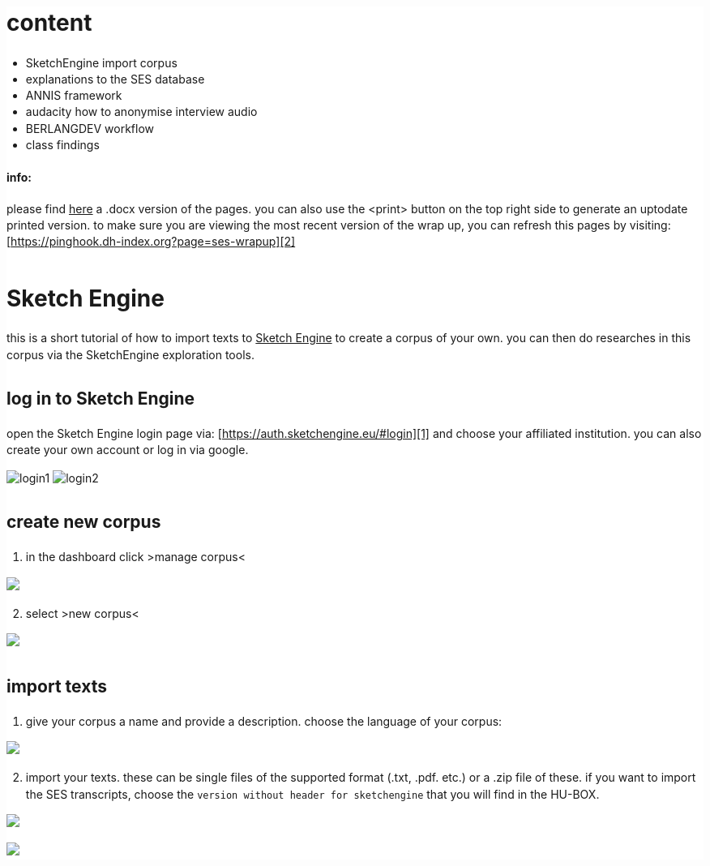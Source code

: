 # content
- SketchEngine import corpus
- explanations to the SES database
- ANNIS framework
- audacity how to anonymise interview audio
- BERLANGDEV workflow
- class findings
#### info:
please find [here][1] a .docx version of the pages. you can also use the \<print\> button on the top right side to generate an uptodate printed version.
to make sure you are viewing the most recent version of the wrap up, you can refresh this pages by visiting: [https://pinghook.dh-index.org?page=ses-wrapup][2]

[1]:	https://box.fu-berlin.de/s/tJNBadWwD5b3fJM
[2]:	https://pinghook.dh-index.org?page=ses-wrapup
# Sketch Engine
this is a short tutorial of how to import texts to [Sketch Engine][1] to create a corpus of your own. you can then do researches in this corpus via the SketchEngine exploration tools.

[1]:	https://auth.sketchengine.eu/#login
## log in to Sketch Engine
open the Sketch Engine login page via: [https://auth.sketchengine.eu/#login][1] and choose your affiliated institution. you can also create your own account or log in via google.

![login1][2]
![login2][3]

[1]:	https://auth.sketchengine.eu/#login
[2]:	https://ada-sub.dh-index.org/school/pr/2023-04-15/ses_wrapup/src/mdb-01-001.png
[3]:	https://ada-sub.dh-index.org/school/pr/2023-04-15/ses_wrapup/src/mdb-01-002.png
## create new corpus
1. in the dashboard click \>manage corpus\<

![][image-1]

2. select \>new corpus\<

![][image-2]

[image-1]:	https://ada-sub.dh-index.org/school/pr/2023-04-15/ses_wrapup/src/mdb-01-003.png
[image-2]:	https://ada-sub.dh-index.org/school/pr/2023-04-15/ses_wrapup/src/mdb-01-004.png
## import texts

1. give your corpus a name and provide a description. choose the language of your corpus:

![][image-1]

2. import your texts. these can be single files of the supported format (.txt, .pdf. etc.) or a .zip file of these. if you want to import the SES transcripts, choose the `version without header for sketchengine` that you will find in the HU-BOX.


![][image-2]

![][image-3]


[image-1]:	https://ada-sub.dh-index.org/school/pr/2023-04-15/ses_wrapup/src/./mdb-01-005.png
[image-2]:	https://ada-sub.dh-index.org/school/pr/2023-04-15/ses_wrapup/src/./mdb-01-006.png
[image-3]:	https://ada-sub.dh-index.org/school/pr/2023-04-15/ses_wrapup/src/./mdb-01-007.png
[image-4]:	https://ada-sub.dh-index.org/school/pr/2023-04-15/ses_wrapup/src/./mdb-01-008.png
[1]:	https://www.sketchengine.eu/German-rftagger-part-of-speech-tagset/
[2]:	https://www.sketchengine.eu/German-rftagger-part-of-speech-tagset/
[image-1]:	https://ada-sub.dh-index.org/school/pr/2023-04-15/ses_wrapup/src/mdb-01-009.png
[image-2]:	https://ada-sub.dh-index.org/school/pr/2023-04-15/ses_wrapup/src/mdb-01-010.png
[1]:	https://openrefine.org/docs/manual/installing
[^1]:	Labov, William. Sociolinguistic Patterns / William Labov. 1. publ. Oxford: Blackwell, 1972. Print.
[image-1]:	https://ada-sub.dh-index.org/school/pr/2023-04-15/ses_wrapup/src/sesdb004-INT.png
[image-2]:	https://ada-sub.dh-index.org/school/pr/2023-04-15/ses_wrapup/src/sesdb004-schnee.png
[image-3]:	https://ada-sub.dh-index.org/school/pr/2023-04-15/ses_wrapup/src/sesdb004-schnee2.png
[image-4]:	https://ada-sub.dh-index.org/school/pr/2023-04-15/ses_wrapup/src/sesdb004-schnee3.png
[^1]:	Bates u. a., „Fitting Linear Mixed-Effects Models Using lme4“. 2015. [doi: 10.18637/jss.v067.i01][2]
[1]:	https://github.com/esteeschwarz/HU-LX/blob/main/scripts/distribution-analysis.R
[2]:	10.18637/jss.v067.i01
[image-1]:	https://ada-sub.dh-index.org/school/pr/2023-04-15/ses_wrapup/src/coded%20features%20over%20corpus.png
[image-2]:	https://ada-sub.dh-index.org/school/pr/2023-04-15/ses_wrapup/src/coded%20features%20over%20kids.png
[^1]:	https://www.sketchengine.eu/German-rftagger-part-of-speech-tagset/
[1]:	https://corpus-tools.org/annis/
[2]:	https://github.com/esteeschwarz/HU-LX/blob/main/scripts/conc_essai.R
[3]:	https://corpus-tools.org/pepper/
[4]:	https://github.com/esteeschwarz/HU-LX/blob/main/scripts/r-conxl1.pepper
[5]:	https://github.com/esteeschwarz/HU-LX/blob/main/scripts/r-conxl2.pepper
[1]:	https://rs.cms.hu-berlin.de/berlangdev/pages/collection_manage.php
[image-1]:	https://ada-sub.dh-index.org/school/pr/2023-04-15/ses_wrapup/src/berlang_re_type.png
[image-2]:	https://ada-sub.dh-index.org/school/pr/2023-04-15/ses_wrapup/src/berlang_res_coll.png
[image-3]:	https://ada-sub.dh-index.org/school/pr/2023-04-15/ses_wrapup/src/berlang_ed_meta.png
[image-4]:	https://ada-sub.dh-index.org/school/pr/2023-04-15/ses_wrapup/src/berlang_copy_meta.png
[image-5]:	https://ada-sub.dh-index.org/school/pr/2023-04-15/ses_wrapup/src/berlang_res_name.png
[image-6]:	https://ada-sub.dh-index.org/school/pr/2023-04-15/ses_wrapup/src/berlang_res_filename.png
[image-7]:	https://ada-sub.dh-index.org/school/pr/2023-04-15/ses_wrapup/src/berlang_rel_res.png
[1]:	https://audacityteam.org
[2]:	https://box.hu-berlin.de/smart-link/04099902-f842-4a14-985c-5e9ec29d917a/
[image-1]:	https://ada-sub.dh-index.org/school/pr/2022-07-15/Bildschirmfoto%202022-07-13%20um%2020.47.01.png
[image-2]:	https://ada-sub.dh-index.org/school/pr/2022-07-15/Bildschirmfoto%202022-07-13%20um%2020.48.40.png
[image-3]:	https://ada-sub.dh-index.org/school/pr/2022-07-15/Bildschirmfoto%202022-07-13%20um%2020.48.40.png
[image-4]:	https://ada-sub.dh-index.org/school/pr/2022-07-15/Bildschirmfoto%202022-07-13%20um%2020.57.50.png
[image-5]:	https://ada-sub.dh-index.org/school/pr/2022-07-15/Bildschirmfoto%202022-07-13%20um%2020.58.25.png
[image-6]:	https://ada-sub.dh-index.org/school/pr/2022-07-15/Bildschirmfoto%202022-07-13%20um%2020.58.45.png
[image-7]:	https://ada-sub.dh-index.org/school/pr/2022-07-15/Bildschirmfoto%202022-07-13%20um%2020.59.35.png
[image-8]:	https://ada-sub.dh-index.org/school/pr/2022-07-15/Bildschirmfoto%202022-07-13%20um%2020.59.51.png
[image-9]:	https://ada-sub.dh-index.org/school/pr/2022-07-15/Bildschirmfoto%202022-07-13%20um%2021.03.20.png
[image-10]:	https://ada-sub.dh-index.org/school/pr/2022-07-15/Bildschirmfoto%202022-07-13%20um%2021.03.32.png
[image-11]:	https://ada-sub.dh-index.org/school/pr/2022-07-15/Bildschirmfoto%202022-07-13%20um%2021.03.42.png
[image-12]:	https://ada-sub.dh-index.org/school/pr/2022-07-15/Bildschirmfoto%202022-07-13%20um%2021.11.51.png
[image-13]:	https://ada-sub.dh-index.org/school/pr/2022-07-15/Bildschirmfoto%202022-07-13%20um%2021.14.12.png
[image-14]:	https://ada-sub.dh-index.org/school/pr/2022-07-15/Bildschirmfoto%202022-07-13%20um%2021.14.26.png
[image-15]:	https://ada-sub.dh-index.org/school/pr/2022-07-15/Bildschirmfoto%202022-07-13%20um%2021.14.42.png
[image-16]:	https://ada-sub.dh-index.org/school/pr/2022-07-15/Bildschirmfoto%202022-07-13%20um%2021.15.08.png
[image-17]:	https://ada-sub.dh-index.org/school/pr/2022-07-15/Bildschirmfoto%202022-07-13%20um%2021.15.34.png
[image-18]:	https://ada-sub.dh-index.org/school/pr/2022-07-15/Bildschirmfoto%202022-07-13%20um%2021.16.11.png
[image-19]:	https://ada-sub.dh-index.org/school/pr/2022-07-15/Bildschirmfoto%202022-07-13%20um%2021.16.43.png
[image-20]:	https://ada-sub.dh-index.org/school/pr/2022-07-15/Bildschirmfoto%202022-07-13%20um%2021.17.30.png
[image-21]:	https://ada-sub.dh-index.org/school/pr/2022-07-15/Bildschirmfoto%202022-07-13%20um%2021.18.41.png
[image-22]:	https://ada-sub.dh-index.org/school/pr/2022-07-15/Bildschirmfoto%202022-07-13%20um%2021.18.54.png
[image-23]:	https://ada-sub.dh-index.org/school/pr/2022-07-15/Bildschirmfoto%202022-07-13%20um%2021.19.07.png
[image-24]:	https://ada-sub.dh-index.org/school/pr/2022-07-15/Bildschirmfoto%202022-07-13%20um%2021.19.22.png
[image-25]:	https://ada-sub.dh-index.org/school/pr/2022-07-15/Bildschirmfoto%202022-07-13%20um%2021.20.19.png
[image-26]:	https://ada-sub.dh-index.org/school/pr/2022-07-15/Bildschirmfoto%202022-07-13%20um%2021.20.40.png
[image-27]:	https://ada-sub.dh-index.org/school/pr/2022-07-15/Bildschirmfoto%202022-07-13%20um%2021.21.33.png